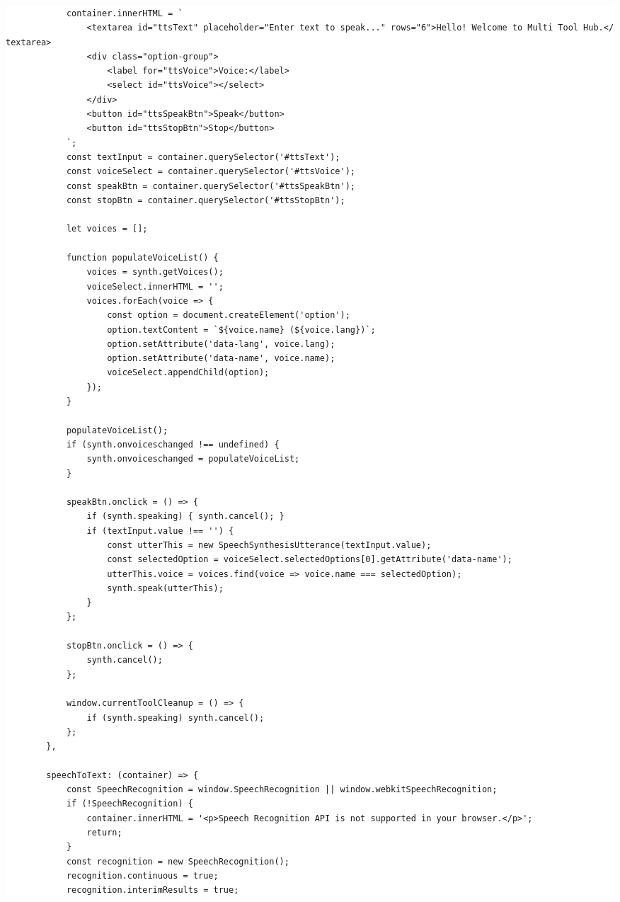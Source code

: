                 container.innerHTML = `
                    <textarea id="ttsText" placeholder="Enter text to speak..." rows="6">Hello! Welcome to Multi Tool Hub.</textarea>
                    <div class="option-group">
                        <label for="ttsVoice">Voice:</label>
                        <select id="ttsVoice"></select>
                    </div>
                    <button id="ttsSpeakBtn">Speak</button>
                    <button id="ttsStopBtn">Stop</button>
                `;
                const textInput = container.querySelector('#ttsText');
                const voiceSelect = container.querySelector('#ttsVoice');
                const speakBtn = container.querySelector('#ttsSpeakBtn');
                const stopBtn = container.querySelector('#ttsStopBtn');
                
                let voices = [];

                function populateVoiceList() {
                    voices = synth.getVoices();
                    voiceSelect.innerHTML = '';
                    voices.forEach(voice => {
                        const option = document.createElement('option');
                        option.textContent = `${voice.name} (${voice.lang})`;
                        option.setAttribute('data-lang', voice.lang);
                        option.setAttribute('data-name', voice.name);
                        voiceSelect.appendChild(option);
                    });
                }
                
                populateVoiceList();
                if (synth.onvoiceschanged !== undefined) {
                    synth.onvoiceschanged = populateVoiceList;
                }

                speakBtn.onclick = () => {
                    if (synth.speaking) { synth.cancel(); }
                    if (textInput.value !== '') {
                        const utterThis = new SpeechSynthesisUtterance(textInput.value);
                        const selectedOption = voiceSelect.selectedOptions[0].getAttribute('data-name');
                        utterThis.voice = voices.find(voice => voice.name === selectedOption);
                        synth.speak(utterThis);
                    }
                };

                stopBtn.onclick = () => {
                    synth.cancel();
                };

                window.currentToolCleanup = () => {
                    if (synth.speaking) synth.cancel();
                };
            },

            speechToText: (container) => {
                const SpeechRecognition = window.SpeechRecognition || window.webkitSpeechRecognition;
                if (!SpeechRecognition) {
                    container.innerHTML = '<p>Speech Recognition API is not supported in your browser.</p>';
                    return;
                }
                const recognition = new SpeechRecognition();
                recognition.continuous = true;
                recognition.interimResults = true;
                